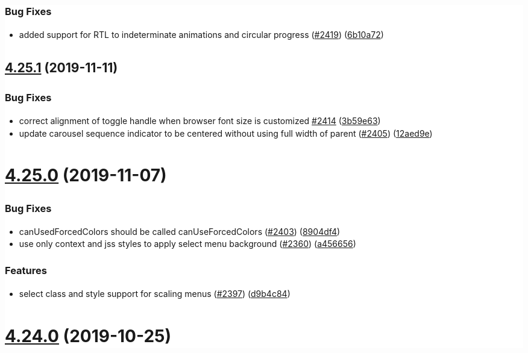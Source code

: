 
### Bug Fixes

* added support for RTL to indeterminate animations and circular progress ([#2419](https://github.com/Microsoft/fast/issues/2419)) ([6b10a72](https://github.com/Microsoft/fast/commit/6b10a72a7b8b85c5f5f7370edcde25a080d25ebc))





## [4.25.1](https://github.com/Microsoft/fast/compare/@microsoft/fast-components-styles-msft@4.25.0...@microsoft/fast-components-styles-msft@4.25.1) (2019-11-11)


### Bug Fixes

* correct alignment of toggle handle when browser font size is customized [#2414](https://github.com/Microsoft/fast/issues/2414) ([3b59e63](https://github.com/Microsoft/fast/commit/3b59e631956100820d7b0a1150826ac02f9547a2))
* update carousel sequence indicator to be centered without using full width of parent ([#2405](https://github.com/Microsoft/fast/issues/2405)) ([12aed9e](https://github.com/Microsoft/fast/commit/12aed9e44b5a918ded7e44bed57700d004ac9385))





# [4.25.0](https://github.com/Microsoft/fast/compare/@microsoft/fast-components-styles-msft@4.24.0...@microsoft/fast-components-styles-msft@4.25.0) (2019-11-07)


### Bug Fixes

* canUsedForcedColors should be called canUseForcedColors ([#2403](https://github.com/Microsoft/fast/issues/2403)) ([8904df4](https://github.com/Microsoft/fast/commit/8904df4d8af78d917a3aa6104f34ad45e12bfda5))
* use only context and jss styles to apply select menu background ([#2360](https://github.com/Microsoft/fast/issues/2360)) ([a456656](https://github.com/Microsoft/fast/commit/a456656ae7c585d10b849dfccfb98c7e96daa239))


### Features

* select class and style support for scaling menus ([#2397](https://github.com/Microsoft/fast/issues/2397)) ([d9b4c84](https://github.com/Microsoft/fast/commit/d9b4c841e38dcf837f0159cf9928cceda0bb9de8))





# [4.24.0](https://github.com/Microsoft/fast/compare/@microsoft/fast-components-styles-msft@4.23.0...@microsoft/fast-components-styles-msft@4.24.0) (2019-10-25)

